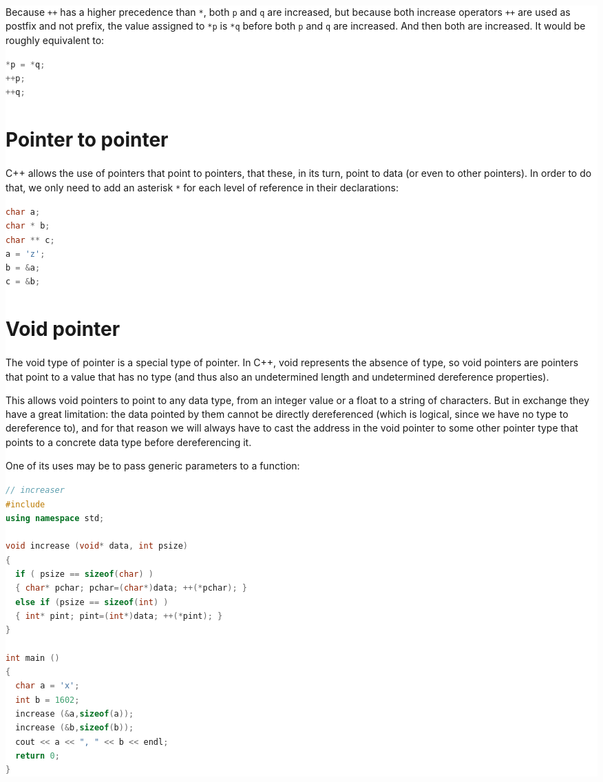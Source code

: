 Because `++` has a higher precedence than `*`, both `p` and `q` are increased, but because both increase operators `++` are used as postfix and not prefix, the value assigned to `*p` is `*q` before both `p` and `q` are increased. And then both are increased. It would be roughly equivalent to:
```c++
*p = *q;
++p;
++q;
```

# Pointer to pointer

C++ allows the use of pointers that point to pointers, that these, in its turn, point to data (or even to other pointers). In order to do that, we only need to add an asterisk `*` for each level of reference in their declarations:
```c++
char a;
char * b;
char ** c;
a = 'z';
b = &a;
c = &b;
```

# Void pointer

The void type of pointer is a special type of pointer. In C++, void represents the absence of type, so void pointers are pointers that point to a value that has no type (and thus also an undetermined length and undetermined dereference properties).

This allows void pointers to point to any data type, from an integer value or a float to a string of characters. But in exchange they have a great limitation: the data pointed by them cannot be directly dereferenced (which is logical, since we have no type to dereference to), and for that reason we will always have to cast the address in the void pointer to some other pointer type that points to a concrete data type before dereferencing it.

One of its uses may be to pass generic parameters to a function:
```c++
// increaser
#include 
using namespace std;

void increase (void* data, int psize)
{
  if ( psize == sizeof(char) )
  { char* pchar; pchar=(char*)data; ++(*pchar); }
  else if (psize == sizeof(int) )
  { int* pint; pint=(int*)data; ++(*pint); }
}

int main ()
{
  char a = 'x';
  int b = 1602;
  increase (&a,sizeof(a));
  increase (&b,sizeof(b));
  cout << a << ", " << b << endl;
  return 0;
}
```
